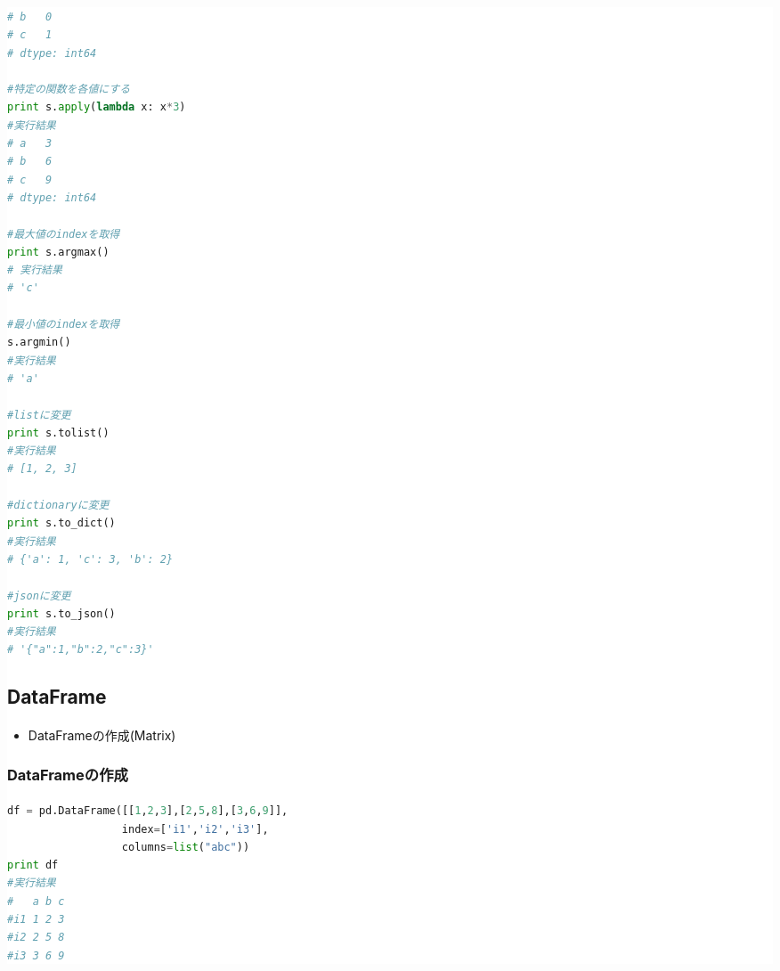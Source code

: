 ```python
# b   0
# c   1
# dtype: int64

#特定の関数を各値にする
print s.apply(lambda x: x*3)
#実行結果
# a   3
# b   6
# c   9
# dtype: int64

#最大値のindexを取得
print s.argmax()
# 実行結果
# 'c'

#最小値のindexを取得
s.argmin()
#実行結果
# 'a'

#listに変更
print s.tolist()
#実行結果
# [1, 2, 3]

#dictionaryに変更
print s.to_dict()
#実行結果
# {'a': 1, 'c': 3, 'b': 2}

#jsonに変更
print s.to_json()
#実行結果
# '{"a":1,"b":2,"c":3}'


```

## DataFrame
* DataFrameの作成(Matrix)

### DataFrameの作成
```python
df = pd.DataFrame([[1,2,3],[2,5,8],[3,6,9]],
				  index=['i1','i2','i3'],
				  columns=list("abc"))
print df
#実行結果
#	a b c
#i1 1 2 3
#i2 2 5 8
#i3 3 6 9

```
